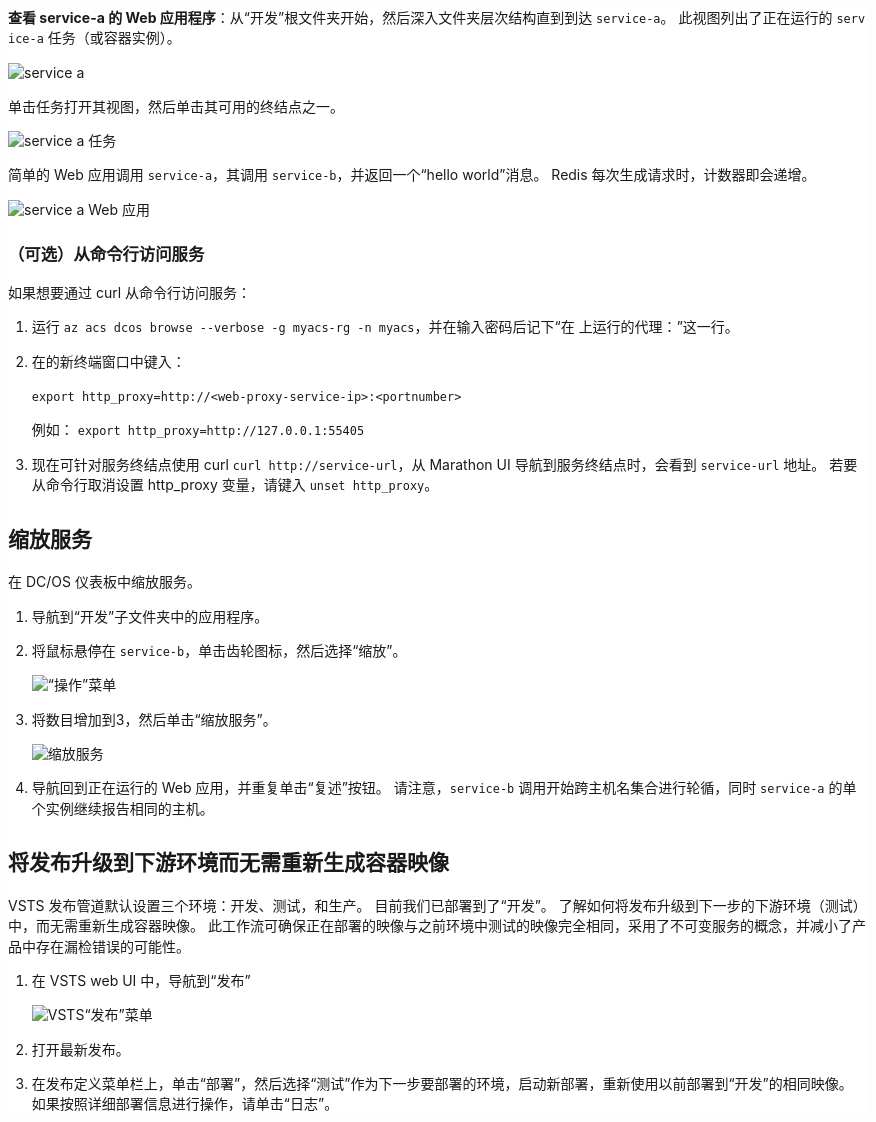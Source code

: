 **查看 service-a 的 Web 应用程序**：从“开发”根文件夹开始，然后深入文件夹层次结构直到到达 `service-a`。 此视图列出了正在运行的 `service-a` 任务（或容器实例）。

![service a](media/container-service-setup-ci-cd/service-a.png)

单击任务打开其视图，然后单击其可用的终结点之一。

![service a 任务](media/container-service-setup-ci-cd/service-a-task.PNG)

简单的 Web 应用调用 `service-a`，其调用 `service-b`，并返回一个“hello world”消息。 Redis 每次生成请求时，计数器即会递增。

![service a Web 应用](media/container-service-setup-ci-cd/service-a-web-app.PNG)

### <a name="optional-reaching-a-service-from-the-command-line"></a>（可选）从命令行访问服务
如果想要通过 curl 从命令行访问服务：

1. 运行 `az acs dcos browse --verbose -g myacs-rg -n myacs`，并在输入密码后记下“在 <ip-address> 上运行的代理：<port>”这一行。
1. 在的新终端窗口中键入：

    `export http_proxy=http://<web-proxy-service-ip>:<portnumber>`

    例如： `export http_proxy=http://127.0.0.1:55405`

1. 现在可针对服务终结点使用 curl `curl http://service-url`，从 Marathon UI 导航到服务终结点时，会看到 `service-url` 地址。 若要从命令行取消设置 http_proxy 变量，请键入 `unset http_proxy`。
 

## <a name="scale-services"></a>缩放服务
在 DC/OS 仪表板中缩放服务。
1. 导航到“开发”子文件夹中的应用程序。
1. 将鼠标悬停在 `service-b`，单击齿轮图标，然后选择“缩放”。

    ![“操作”菜单](media/container-service-setup-ci-cd/marathon-ui-action-menu.PNG)

1. 将数目增加到3，然后单击“缩放服务”。

    ![缩放服务](media/container-service-setup-ci-cd/marathon-ui-scale-service.png)

1. 导航回到正在运行的 Web 应用，并重复单击“复述”按钮。 请注意，`service-b` 调用开始跨主机名集合进行轮循，同时 `service-a` 的单个实例继续报告相同的主机。   

## <a name="promote-a-release-to-downstream-environments-without-rebuilding-container-images"></a>将发布升级到下游环境而无需重新生成容器映像
VSTS 发布管道默认设置三个环境：开发、测试，和生产。 目前我们已部署到了“开发”。 了解如何将发布升级到下一步的下游环境（测试）中，而无需重新生成容器映像。 此工作流可确保正在部署的映像与之前环境中测试的映像完全相同，采用了不可变服务的概念，并减小了产品中存在漏检错误的可能性。

1. 在 VSTS web UI 中，导航到“发布”

    ![VSTS“发布”菜单](media/container-service-setup-ci-cd/vsts-releases-menu.PNG)

1. 打开最新发布。

1. 在发布定义菜单栏上，单击“部署”，然后选择“测试”作为下一步要部署的环境，启动新部署，重新使用以前部署到“开发”的相同映像。 如果按照详细部署信息进行操作，请单击“日志”。
